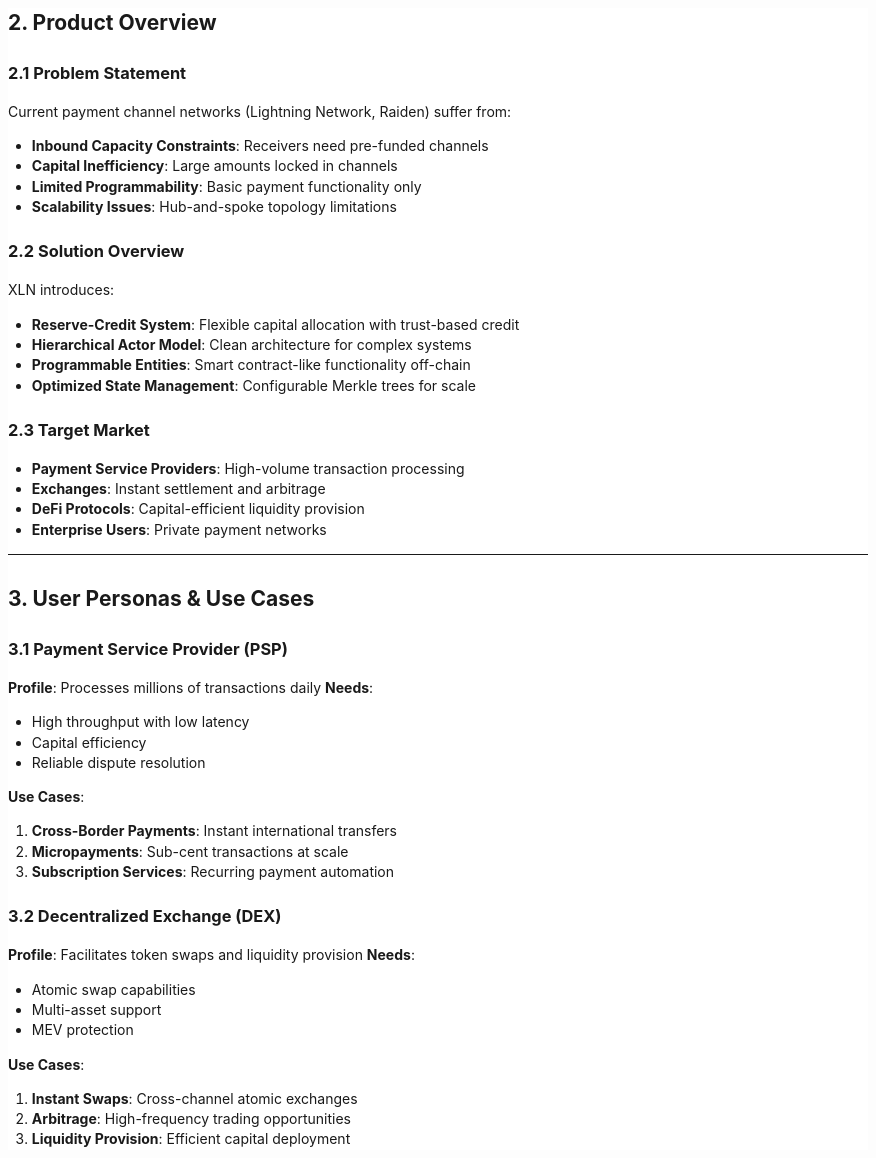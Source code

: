 
## 2. Product Overview

### 2.1 Problem Statement
Current payment channel networks (Lightning Network, Raiden) suffer from:
- **Inbound Capacity Constraints**: Receivers need pre-funded channels
- **Capital Inefficiency**: Large amounts locked in channels
- **Limited Programmability**: Basic payment functionality only
- **Scalability Issues**: Hub-and-spoke topology limitations

### 2.2 Solution Overview
XLN introduces:
- **Reserve-Credit System**: Flexible capital allocation with trust-based credit
- **Hierarchical Actor Model**: Clean architecture for complex systems
- **Programmable Entities**: Smart contract-like functionality off-chain
- **Optimized State Management**: Configurable Merkle trees for scale

### 2.3 Target Market
- **Payment Service Providers**: High-volume transaction processing
- **Exchanges**: Instant settlement and arbitrage
- **DeFi Protocols**: Capital-efficient liquidity provision
- **Enterprise Users**: Private payment networks

---

## 3. User Personas & Use Cases

### 3.1 Payment Service Provider (PSP)

**Profile**: Processes millions of transactions daily
**Needs**: 
- High throughput with low latency
- Capital efficiency
- Reliable dispute resolution

**Use Cases**:
1. **Cross-Border Payments**: Instant international transfers
2. **Micropayments**: Sub-cent transactions at scale
3. **Subscription Services**: Recurring payment automation

### 3.2 Decentralized Exchange (DEX)

**Profile**: Facilitates token swaps and liquidity provision
**Needs**:
- Atomic swap capabilities
- Multi-asset support
- MEV protection

**Use Cases**:
1. **Instant Swaps**: Cross-channel atomic exchanges
2. **Arbitrage**: High-frequency trading opportunities
3. **Liquidity Provision**: Efficient capital deployment
